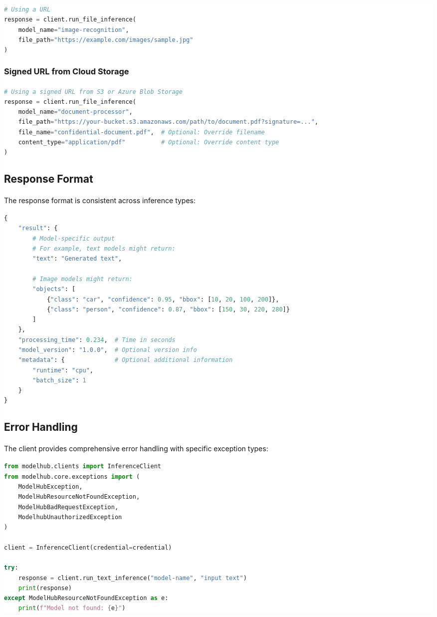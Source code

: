 ```python
# Using a URL
response = client.run_file_inference(
    model_name="image-recognition",
    file_path="https://example.com/images/sample.jpg"
)
```

### Signed URL from Cloud Storage

```python
# Using a signed URL from S3 or Azure Blob Storage
response = client.run_file_inference(
    model_name="document-processor",
    file_path="https://your-bucket.s3.amazonaws.com/path/to/document.pdf?signature=...",
    file_name="confidential-document.pdf",  # Optional: Override filename
    content_type="application/pdf"          # Optional: Override content type
)
```

## Response Format

The response format is consistent across inference types:

```python
{
    "result": {
        # Model-specific output
        # For example, text models might return:
        "text": "Generated text",

        # Image models might return:
        "objects": [
            {"class": "car", "confidence": 0.95, "bbox": [10, 20, 100, 200]},
            {"class": "person", "confidence": 0.87, "bbox": [150, 30, 220, 280]}
        ]
    },
    "processing_time": 0.234,  # Time in seconds
    "model_version": "1.0.0",  # Optional version info
    "metadata": {              # Optional additional information
        "runtime": "cpu",
        "batch_size": 1
    }
}
```

## Error Handling

The client provides comprehensive error handling with specific exception types:

```python
from modelhub.clients import InferenceClient
from modelhub.core.exceptions import (
    ModelHubException,
    ModelHubResourceNotFoundException,
    ModelHubBadRequestException,
    ModelhubUnauthorizedException
)

client = InferenceClient(credential=credential)

try:
    response = client.run_text_inference("model-name", "input text")
    print(response)
except ModelHubResourceNotFoundException as e:
    print(f"Model not found: {e}")
```